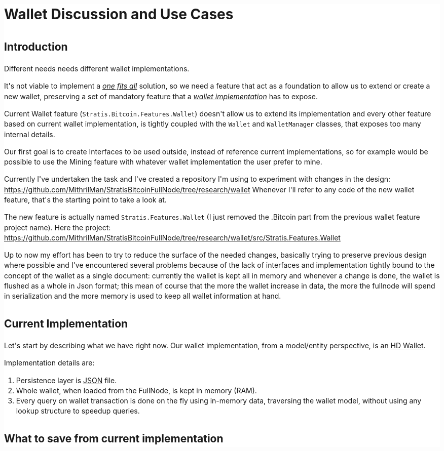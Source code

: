 # Wallet Discussion and Use Cases



## Introduction

Different needs needs different wallet implementations.

It's not viable to implement a *<u>one fits all</u>* solution, so we need a feature that act as a foundation to allow us to extend or create a new wallet, preserving a set of mandatory feature that a <u>*wallet implementation*</u> has to expose.

Current Wallet feature (`Stratis.Bitcoin.Features.Wallet`) doesn't allow us to extend its implementation and every other feature based on current wallet implementation, is tightly coupled with the `Wallet` and `WalletManager` classes, that exposes too many internal details.

Our first goal is to create Interfaces to be used outside, instead of reference current implementations, so for example would be possible to use the Mining feature with whatever wallet implementation the user prefer to mine.

Currently I've undertaken the task and I've created a repository I'm using to experiment with changes in the design: https://github.com/MithrilMan/StratisBitcoinFullNode/tree/research/wallet
Whenever I'll refer to any code of the new wallet feature, that's the starting point to take a look at.

The new feature is actually named `Stratis.Features.Wallet` (I just removed the .Bitcoin part from the previous wallet feature project name).
Here the project: https://github.com/MithrilMan/StratisBitcoinFullNode/tree/research/wallet/src/Stratis.Features.Wallet

Up to now my effort has been to try to reduce the surface of the needed changes, basically trying to preserve previous design where possible and I've encountered several problems because of the lack of interfaces and implementation tightly bound to the concept of the wallet as a single document: currently the wallet is kept all in memory and whenever a change is done, the wallet is flushed as a whole in Json format; this mean of course that the more the wallet increase in data, the more the fullnode will spend in serialization and the more memory is used to keep all wallet information at hand.



## Current Implementation

Let's start by describing what we have right now.
Our wallet implementation, from a model/entity perspective, is an [HD Wallet](https://en.bitcoin.it/wiki/Deterministic_wallet).

Implementation details are:

1. Persistence layer is [JSON](https://www.json.org/) file.
2. Whole wallet, when loaded from the FullNode, is kept in memory (RAM).
3. Every query on wallet transaction is done on the fly using in-memory data, traversing the wallet model, without using any lookup structure to speedup queries.



## What to save from current implementation
